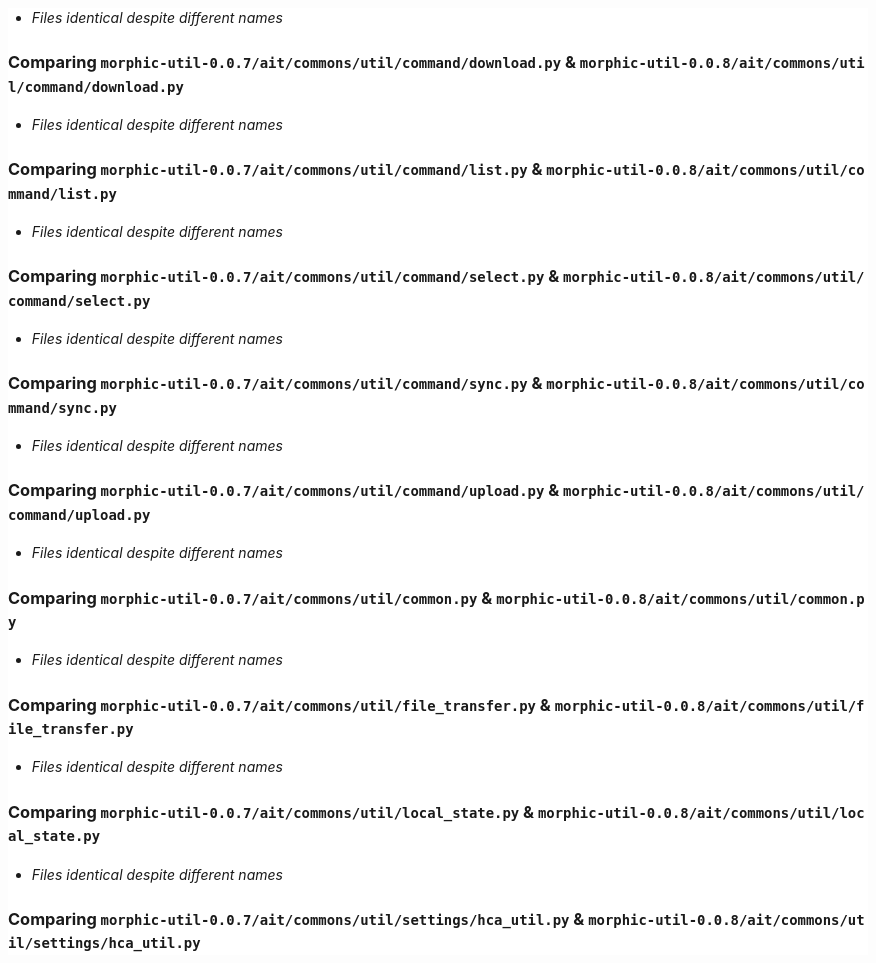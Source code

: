 * *Files identical despite different names*

### Comparing `morphic-util-0.0.7/ait/commons/util/command/download.py` & `morphic-util-0.0.8/ait/commons/util/command/download.py`

 * *Files identical despite different names*

### Comparing `morphic-util-0.0.7/ait/commons/util/command/list.py` & `morphic-util-0.0.8/ait/commons/util/command/list.py`

 * *Files identical despite different names*

### Comparing `morphic-util-0.0.7/ait/commons/util/command/select.py` & `morphic-util-0.0.8/ait/commons/util/command/select.py`

 * *Files identical despite different names*

### Comparing `morphic-util-0.0.7/ait/commons/util/command/sync.py` & `morphic-util-0.0.8/ait/commons/util/command/sync.py`

 * *Files identical despite different names*

### Comparing `morphic-util-0.0.7/ait/commons/util/command/upload.py` & `morphic-util-0.0.8/ait/commons/util/command/upload.py`

 * *Files identical despite different names*

### Comparing `morphic-util-0.0.7/ait/commons/util/common.py` & `morphic-util-0.0.8/ait/commons/util/common.py`

 * *Files identical despite different names*

### Comparing `morphic-util-0.0.7/ait/commons/util/file_transfer.py` & `morphic-util-0.0.8/ait/commons/util/file_transfer.py`

 * *Files identical despite different names*

### Comparing `morphic-util-0.0.7/ait/commons/util/local_state.py` & `morphic-util-0.0.8/ait/commons/util/local_state.py`

 * *Files identical despite different names*

### Comparing `morphic-util-0.0.7/ait/commons/util/settings/hca_util.py` & `morphic-util-0.0.8/ait/commons/util/settings/hca_util.py`
